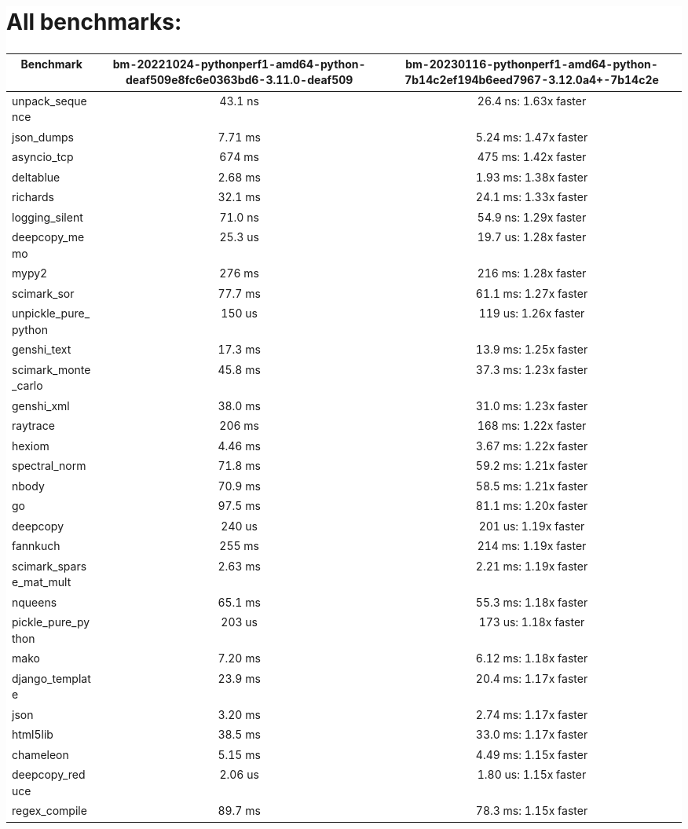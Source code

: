 All benchmarks:
===============

| Benchmark               | bm-20221024-pythonperf1-amd64-python-deaf509e8fc6e0363bd6-3.11.0-deaf509 | bm-20230116-pythonperf1-amd64-python-7b14c2ef194b6eed7967-3.12.0a4+-7b14c2e |
|-------------------------|:------------------------------------------------------------------------:|:---------------------------------------------------------------------------:|
| unpack_sequence         | 43.1 ns                                                                  | 26.4 ns: 1.63x faster                                                       |
| json_dumps              | 7.71 ms                                                                  | 5.24 ms: 1.47x faster                                                       |
| asyncio_tcp             | 674 ms                                                                   | 475 ms: 1.42x faster                                                        |
| deltablue               | 2.68 ms                                                                  | 1.93 ms: 1.38x faster                                                       |
| richards                | 32.1 ms                                                                  | 24.1 ms: 1.33x faster                                                       |
| logging_silent          | 71.0 ns                                                                  | 54.9 ns: 1.29x faster                                                       |
| deepcopy_memo           | 25.3 us                                                                  | 19.7 us: 1.28x faster                                                       |
| mypy2                   | 276 ms                                                                   | 216 ms: 1.28x faster                                                        |
| scimark_sor             | 77.7 ms                                                                  | 61.1 ms: 1.27x faster                                                       |
| unpickle_pure_python    | 150 us                                                                   | 119 us: 1.26x faster                                                        |
| genshi_text             | 17.3 ms                                                                  | 13.9 ms: 1.25x faster                                                       |
| scimark_monte_carlo     | 45.8 ms                                                                  | 37.3 ms: 1.23x faster                                                       |
| genshi_xml              | 38.0 ms                                                                  | 31.0 ms: 1.23x faster                                                       |
| raytrace                | 206 ms                                                                   | 168 ms: 1.22x faster                                                        |
| hexiom                  | 4.46 ms                                                                  | 3.67 ms: 1.22x faster                                                       |
| spectral_norm           | 71.8 ms                                                                  | 59.2 ms: 1.21x faster                                                       |
| nbody                   | 70.9 ms                                                                  | 58.5 ms: 1.21x faster                                                       |
| go                      | 97.5 ms                                                                  | 81.1 ms: 1.20x faster                                                       |
| deepcopy                | 240 us                                                                   | 201 us: 1.19x faster                                                        |
| fannkuch                | 255 ms                                                                   | 214 ms: 1.19x faster                                                        |
| scimark_sparse_mat_mult | 2.63 ms                                                                  | 2.21 ms: 1.19x faster                                                       |
| nqueens                 | 65.1 ms                                                                  | 55.3 ms: 1.18x faster                                                       |
| pickle_pure_python      | 203 us                                                                   | 173 us: 1.18x faster                                                        |
| mako                    | 7.20 ms                                                                  | 6.12 ms: 1.18x faster                                                       |
| django_template         | 23.9 ms                                                                  | 20.4 ms: 1.17x faster                                                       |
| json                    | 3.20 ms                                                                  | 2.74 ms: 1.17x faster                                                       |
| html5lib                | 38.5 ms                                                                  | 33.0 ms: 1.17x faster                                                       |
| chameleon               | 5.15 ms                                                                  | 4.49 ms: 1.15x faster                                                       |
| deepcopy_reduce         | 2.06 us                                                                  | 1.80 us: 1.15x faster                                                       |
| regex_compile           | 89.7 ms                                                                  | 78.3 ms: 1.15x faster                                                       |